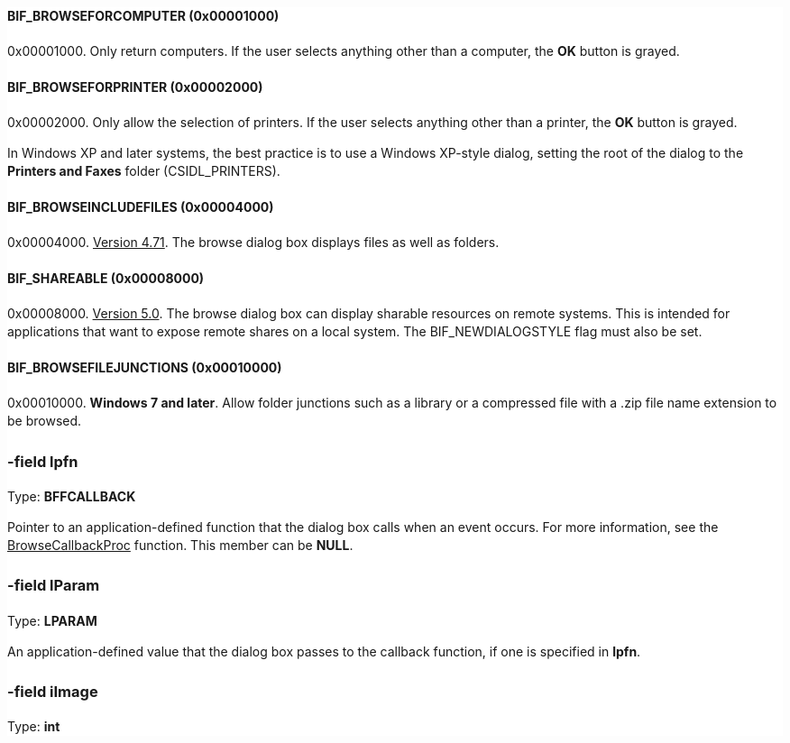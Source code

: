 #### BIF_BROWSEFORCOMPUTER (0x00001000)

0x00001000. Only return computers. If the user selects anything other than a computer, the <b>OK</b> button is grayed.



#### BIF_BROWSEFORPRINTER (0x00002000)

0x00002000. Only allow the selection of printers. If the user selects anything other than a printer, the <b>OK</b> button is grayed. 
               
                        

In Windows XP and later systems, the best practice is to use a Windows XP-style dialog, setting the root of the dialog to the <b>Printers and Faxes</b> folder (CSIDL_PRINTERS).



#### BIF_BROWSEINCLUDEFILES (0x00004000)

0x00004000. <a href="https://msdn.microsoft.com/ecfb6484-a1d6-4ace-8457-3940b111a4d2">Version 4.71</a>. The browse dialog box displays files as well as folders.



#### BIF_SHAREABLE (0x00008000)

0x00008000. <a href="https://msdn.microsoft.com/ecfb6484-a1d6-4ace-8457-3940b111a4d2">Version 5.0</a>. The browse dialog box can display sharable resources on remote systems. This is intended for applications that want to expose remote shares on a local system. The BIF_NEWDIALOGSTYLE flag must also be set.



#### BIF_BROWSEFILEJUNCTIONS (0x00010000)

0x00010000. <b>Windows 7 and later</b>. Allow folder junctions such as a library or a compressed file with a .zip file name extension to be browsed.


### -field lpfn

Type: <b>BFFCALLBACK</b>

Pointer to an application-defined function that the dialog box calls when an event occurs. For more information, see the <a href="https://msdn.microsoft.com/e9109f38-34c7-46c0-aa0c-a6b4570f1c3a">BrowseCallbackProc</a> function. This member can be <b>NULL</b>.


### -field lParam

Type: <b>LPARAM</b>

An application-defined value that the dialog box passes to the callback function, if one is specified in <b>lpfn</b>.


### -field iImage

Type: <b>int</b>
